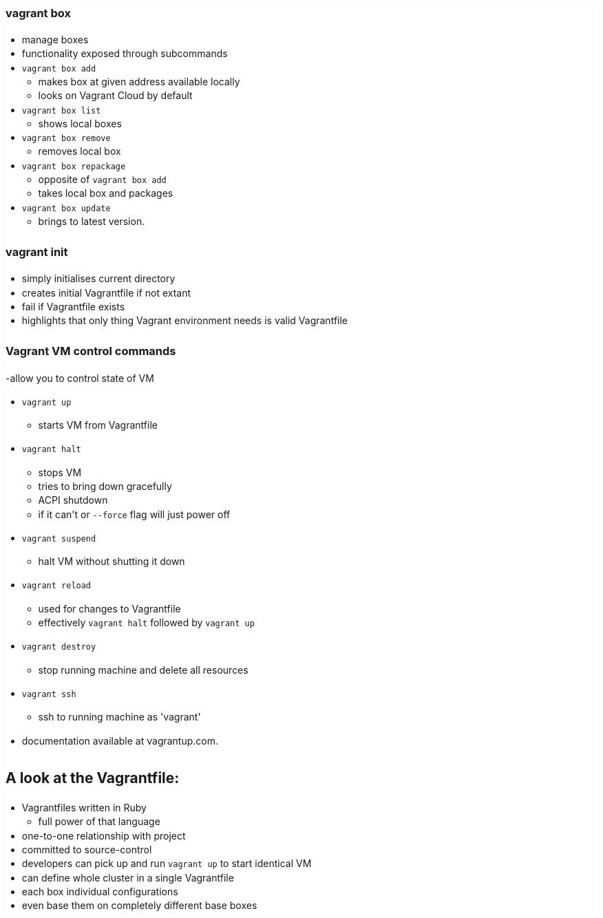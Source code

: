 ### vagrant box
- manage boxes
- functionality exposed through subcommands
- `vagrant box add`
  - makes box at given address available locally
  - looks on Vagrant Cloud by default
- `vagrant box list`
  - shows local boxes
- `vagrant box remove`
  - removes local box
- `vagrant box repackage`
  - opposite of `vagrant box add`
  - takes local box and packages
- `vagrant box update`
  - brings to latest version.

### vagrant init
- simply initialises current directory
- creates initial Vagrantfile if not extant
- fail if Vagrantfile exists
- highlights that only thing Vagrant environment needs is valid Vagrantfile

### Vagrant VM control commands
-allow you to control state of VM
- `vagrant up`
  - starts VM from Vagrantfile
- `vagrant halt`
  - stops VM
  - tries to bring down gracefully
  - ACPI shutdown
  - if it can't or `--force` flag will just power  off
- `vagrant suspend`
  - halt VM without shutting it down
- `vagrant reload`
  - used for changes to Vagrantfile
  - effectively `vagrant halt` followed by `vagrant up`
- `vagrant destroy`
  - stop running machine and delete all resources
- `vagrant ssh`
  - ssh to running machine as 'vagrant'

- documentation available at vagrantup.com.

## A look at the Vagrantfile:
- Vagrantfiles written in Ruby
  - full power of that language
- one-to-one relationship with project
- committed to source-control
- developers can pick up and run `vagrant up` to start identical VM
- can define whole cluster in a single Vagrantfile
- each box individual configurations
- even base them on completely different base boxes
